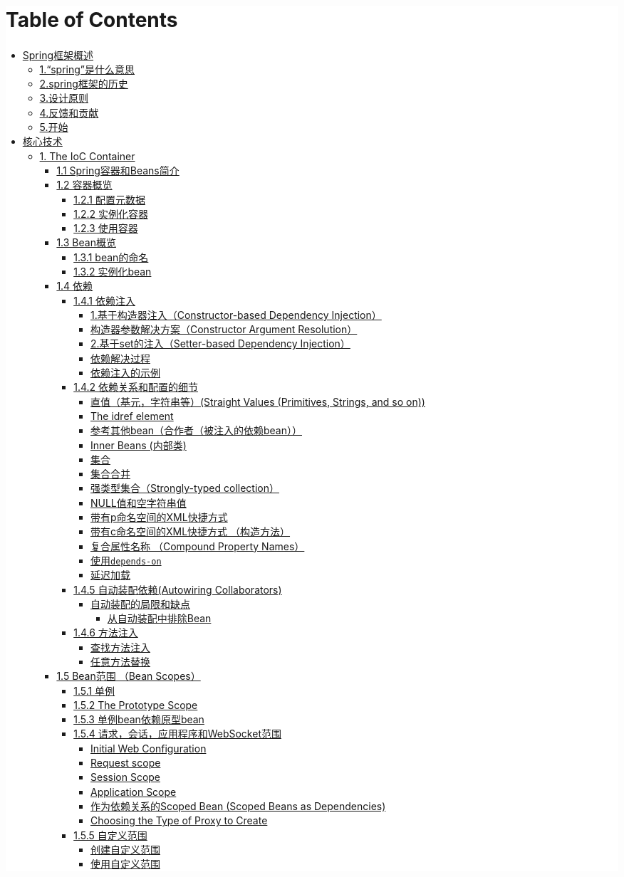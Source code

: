 # Table of Contents

* [Spring框架概述](#spring框架概述)
  * [1.“spring”是什么意思](#1spring是什么意思)
  * [2.spring框架的历史](#2spring框架的历史)
  * [3.设计原则](#3设计原则)
  * [4.反馈和贡献](#4反馈和贡献)
  * [5.开始](#5开始)
* [核心技术](#核心技术)
  * [1. The IoC Container](#1-the-ioc-container)
    * [1.1 Spring容器和Beans简介](#11-spring容器和beans简介)
    * [1.2 容器概览](#12-容器概览)
      * [1.2.1 配置元数据](#121-配置元数据)
      * [1.2.2 实例化容器](#122-实例化容器)
      * [1.2.3 使用容器](#123-使用容器)
    * [1.3 Bean概览](#13-bean概览)
      * [1.3.1 bean的命名](#131-bean的命名)
      * [1.3.2 实例化bean](#132-实例化bean)
    * [1.4 依赖](#14-依赖)
      * [1.4.1 依赖注入](#141-依赖注入)
        * [1.基于构造器注入（Constructor-based Dependency Injection）](#1基于构造器注入（constructor-based-dependency-injection）)
        * [构造器参数解决方案（Constructor Argument Resolution）](#构造器参数解决方案（constructor-argument-resolution）)
        * [2.基于set的注入（Setter-based Dependency Injection）](#2基于set的注入（setter-based-dependency-injection）)
        * [依赖解决过程](#依赖解决过程)
        * [依赖注入的示例](#依赖注入的示例)
      * [1.4.2 依赖关系和配置的细节](#142-依赖关系和配置的细节)
        * [直值（基元，字符串等）(Straight Values (Primitives, Strings, and so on))](#直值（基元，字符串等）straight-values-primitives-strings-and-so-on)
        * [The idref element](#the-idref-element)
        * [参考其他bean（合作者（被注入的依赖bean））](#参考其他bean（合作者（被注入的依赖bean））)
        * [Inner Beans (内部类)](#inner-beans-内部类)
        * [集合](#集合)
        * [集合合并](#集合合并)
        * [强类型集合（Strongly-typed collection）](#强类型集合（strongly-typed-collection）)
        * [NULL值和空字符串值](#null值和空字符串值)
        * [带有p命名空间的XML快捷方式](#带有p命名空间的xml快捷方式)
        * [带有c命名空间的XML快捷方式 （构造方法）](#带有c命名空间的xml快捷方式-（构造方法）)
        * [复合属性名称 （Compound Property Names）](#复合属性名称-（compound-property-names）)
        * [使用`depends-on`](#使用`depends-on`)
        * [延迟加载](#延迟加载)
      * [1.4.5 自动装配依赖(Autowiring Collaborators)](#145-自动装配依赖autowiring-collaborators)
        * [自动装配的局限和缺点](#自动装配的局限和缺点)
          * [从自动装配中排除Bean](#从自动装配中排除bean)
      * [1.4.6 方法注入](#146-方法注入)
        * [查找方法注入](#查找方法注入)
        * [任意方法替换](#任意方法替换)
    * [1.5 Bean范围 （Bean Scopes）](#15-bean范围-（bean-scopes）)
      * [1.5.1 单例](#151-单例)
      * [1.5.2 The Prototype Scope](#152-the-prototype-scope)
      * [1.5.3 单例bean依赖原型bean](#153-单例bean依赖原型bean)
      * [1.5.4 请求，会话，应用程序和WebSocket范围](#154-请求，会话，应用程序和websocket范围)
        * [Initial Web Configuration](#initial-web-configuration)
        * [Request scope](#request-scope)
        * [Session Scope](#session-scope)
        * [Application Scope](#application-scope)
        * [作为依赖关系的Scoped Bean (Scoped Beans as Dependencies)](#作为依赖关系的scoped-bean-scoped-beans-as-dependencies)
        * [Choosing the Type of Proxy to Create](#choosing-the-type-of-proxy-to-create)
      * [1.5.5 自定义范围](#155-自定义范围)
        * [创建自定义范围](#创建自定义范围)
        * [使用自定义范围](#使用自定义范围)